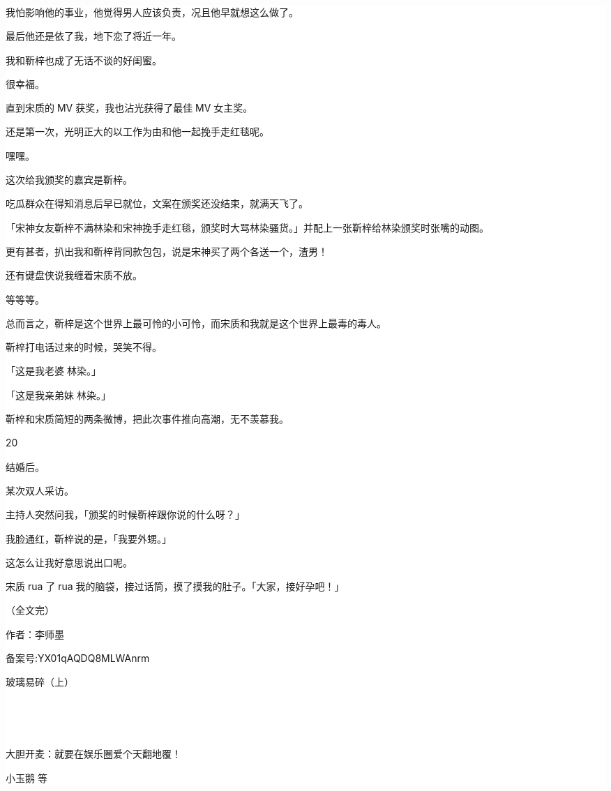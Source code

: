 我怕影响他的事业，他觉得男人应该负责，况且他早就想这么做了。

最后他还是依了我，地下恋了将近一年。

我和靳梓也成了无话不谈的好闺蜜。

很幸福。

直到宋质的 MV 获奖，我也沾光获得了最佳 MV 女主奖。

还是第一次，光明正大的以工作为由和他一起挽手走红毯呢。

嘿嘿。

这次给我颁奖的嘉宾是靳梓。

吃瓜群众在得知消息后早已就位，文案在颁奖还没结束，就满天飞了。

「宋神女友靳梓不满林染和宋神挽手走红毯，颁奖时大骂林染骚货。」并配上一张靳梓给林染颁奖时张嘴的动图。

更有甚者，扒出我和靳梓背同款包包，说是宋神买了两个各送一个，渣男！

还有键盘侠说我缠着宋质不放。

等等等。

总而言之，靳梓是这个世界上最可怜的小可怜，而宋质和我就是这个世界上最毒的毒人。

靳梓打电话过来的时候，哭笑不得。

「这是我老婆 林染。」

「这是我亲弟妹 林染。」

靳梓和宋质简短的两条微博，把此次事件推向高潮，无不羡慕我。

20

结婚后。

某次双人采访。

主持人突然问我，「颁奖的时候靳梓跟你说的什么呀？」

我脸通红，靳梓说的是，「我要外甥。」

这怎么让我好意思说出口呢。

宋质 rua 了 rua 我的脑袋，接过话筒，摸了摸我的肚子。「大家，接好孕吧！」

（全文完）

作者：李师墨

备案号:YX01qAQDQ8MLWAnrm

玻璃易碎（上）

​

​

大胆开麦：就要在娱乐圈爱个天翻地覆！

小玉鹅 等
